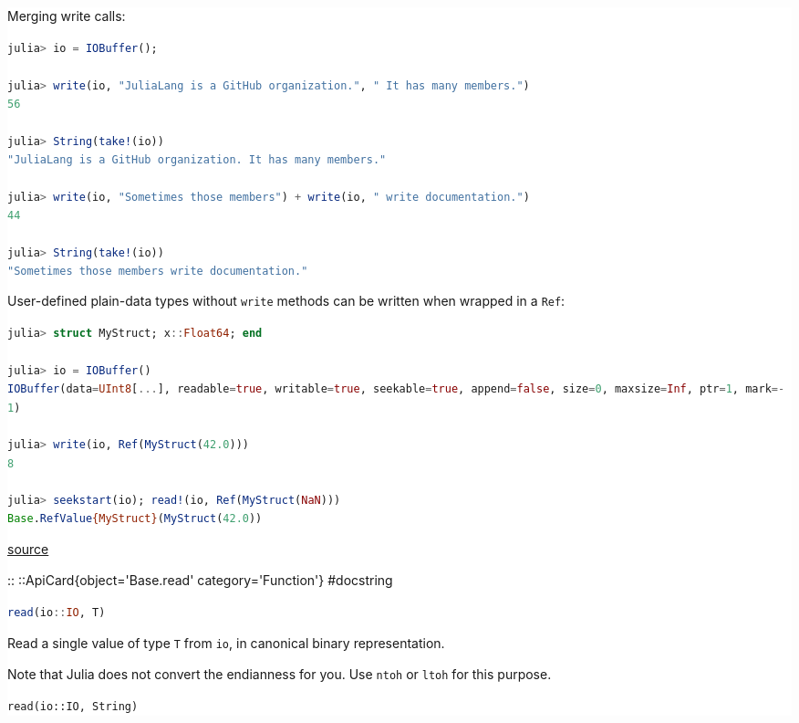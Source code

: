 
Merging write calls:

```julia
julia> io = IOBuffer();

julia> write(io, "JuliaLang is a GitHub organization.", " It has many members.")
56

julia> String(take!(io))
"JuliaLang is a GitHub organization. It has many members."

julia> write(io, "Sometimes those members") + write(io, " write documentation.")
44

julia> String(take!(io))
"Sometimes those members write documentation."
```


User-defined plain-data types without `write` methods can be written when wrapped in a `Ref`:

```julia
julia> struct MyStruct; x::Float64; end

julia> io = IOBuffer()
IOBuffer(data=UInt8[...], readable=true, writable=true, seekable=true, append=false, size=0, maxsize=Inf, ptr=1, mark=-1)

julia> write(io, Ref(MyStruct(42.0)))
8

julia> seekstart(io); read!(io, Ref(MyStruct(NaN)))
Base.RefValue{MyStruct}(MyStruct(42.0))
```



[source](https://github.com/JuliaLang/julia/blob/6f3fdf7b36250fb95f512a2b927ad2518c07d2b5/base/io.jl#L225-L288)

::
::ApiCard{object='Base.read' category='Function'}
#docstring



```julia
read(io::IO, T)
```


Read a single value of type `T` from `io`, in canonical binary representation.

Note that Julia does not convert the endianness for you. Use `ntoh` or `ltoh` for this purpose.

```
read(io::IO, String)
```
